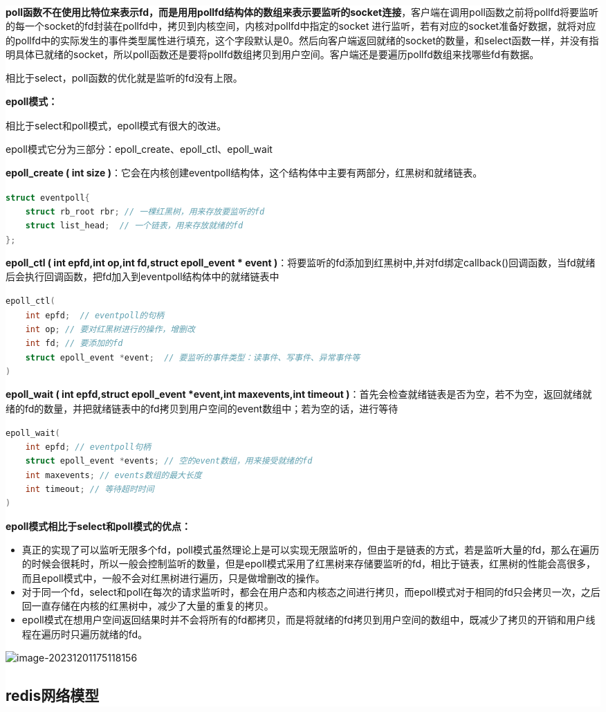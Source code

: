 **poll函数不在使用比特位来表示fd，而是用用pollfd结构体的数组来表示要监听的socket连接**，客户端在调用poll函数之前将pollfd将要监听的每一个socket的fd封装在pollfd中，拷贝到内核空间，内核对pollfd中指定的socket 进行监听，若有对应的socket准备好数据，就将对应的pollfd中的实际发生的事件类型属性进行填充，这个字段默认是0。然后向客户端返回就绪的socket的数量，和select函数一样，并没有指明具体已就绪的socket，所以poll函数还是要将pollfd数组拷贝到用户空间。客户端还是要遍历pollfd数组来找哪些fd有数据。

相比于select，poll函数的优化就是监听的fd没有上限。

**epoll模式：**

相比于select和poll模式，epoll模式有很大的改进。

epoll模式它分为三部分：epoll_create、epoll_ctl、epoll_wait

**epoll_create ( int size )**：它会在内核创建eventpoll结构体，这个结构体中主要有两部分，红黑树和就绪链表。

```c
struct eventpoll{
	struct rb_root rbr; // 一棵红黑树，用来存放要监听的fd
    struct list_head;  // 一个链表，用来存放就绪的fd
};
```

**epoll_ctl ( int epfd,int op,int fd,struct epoll_event * event )**：将要监听的fd添加到红黑树中,并对fd绑定callback()回调函数，当fd就绪后会执行回调函数，把fd加入到eventpoll结构体中的就绪链表中

```c
epoll_ctl(
	int epfd;  // eventpoll的句柄
    int op; // 要对红黑树进行的操作，增删改
    int fd; // 要添加的fd
    struct epoll_event *event;  // 要监听的事件类型：读事件、写事件、异常事件等 
)
```

**epoll_wait ( int epfd,struct epoll_event *event,int maxevents,int timeout )**：首先会检查就绪链表是否为空，若不为空，返回就绪就绪的fd的数量，并把就绪链表中的fd拷贝到用户空间的event数组中；若为空的话，进行等待

```c
epoll_wait(
    int epfd; // eventpoll句柄
    struct epoll_event *events; // 空的event数组，用来接受就绪的fd
    int maxevents; // events数组的最大长度
    int timeout; // 等待超时时间
)
```

**epoll模式相比于select和poll模式的优点：**

- 真正的实现了可以监听无限多个fd，poll模式虽然理论上是可以实现无限监听的，但由于是链表的方式，若是监听大量的fd，那么在遍历的时候会很耗时，所以一般会控制监听的数量，但是epoll模式采用了红黑树来存储要监听的fd，相比于链表，红黑树的性能会高很多，而且epoll模式中，一般不会对红黑树进行遍历，只是做增删改的操作。
- 对于同一个fd，select和poll在每次的请求监听时，都会在用户态和内核态之间进行拷贝，而epoll模式对于相同的fd只会拷贝一次，之后回一直存储在内核的红黑树中，减少了大量的重复的拷贝。
- epoll模式在想用户空间返回结果时并不会将所有的fd都拷贝，而是将就绪的fd拷贝到用户空间的数组中，既减少了拷贝的开销和用户线程在遍历时只遍历就绪的fd。

![image-20231201175118156](C:\Users\李凯\AppData\Roaming\Typora\typora-user-images\image-20231201175118156.png)



## redis网络模型
